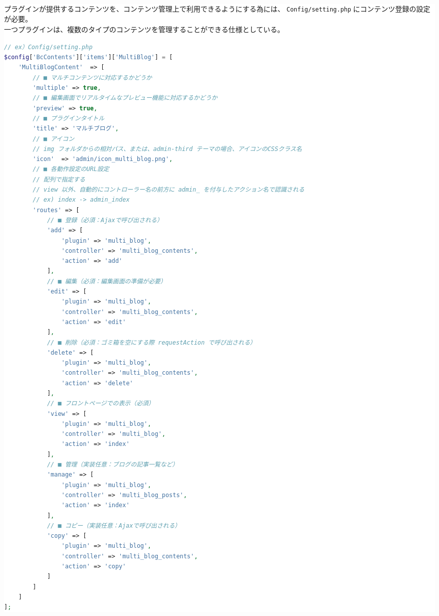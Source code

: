 プラグインが提供するコンテンツを、コンテンツ管理上で利用できるようにする為には、
`Config/setting.php` にコンテンツ登録の設定が必要。  
一つプラグインは、複数のタイプのコンテンツを管理することができる仕様としている。

```php
// ex）Config/setting.php
$config['BcContents']['items']['MultiBlog'] = [
	'MultiBlogContent'	=> [
		// ■ マルチコンテンツに対応するかどうか
		'multiple' => true,
		// ■ 編集画面でリアルタイムなプレビュー機能に対応するかどうか
		'preview' => true,
		// ■ プラグインタイトル
		'title' => 'マルチブログ', 
		// ■ アイコン
		// img フォルダからの相対パス、または、admin-third テーマの場合、アイコンのCSSクラス名
		'icon'	=> 'admin/icon_multi_blog.png',	
		// ■ 各動作設定のURL設定
		// 配列で指定する
		// view 以外、自動的にコントローラー名の前方に admin_ を付与したアクション名で認識される
		// ex) index -> admin_index
		'routes' => [	
			// ■ 登録（必須：Ajaxで呼び出される）
			'add' => [
				'plugin' => 'multi_blog',
				'controller' => 'multi_blog_contents',
				'action' => 'add'
			],
			// ■ 編集（必須：編集画面の準備が必要）
			'edit' => [
				'plugin' => 'multi_blog',
				'controller' => 'multi_blog_contents',
				'action' => 'edit'
			],
			// ■ 削除（必須：ゴミ箱を空にする際 requestAction で呼び出される）
			'delete' => [
				'plugin' => 'multi_blog',
				'controller' => 'multi_blog_contents',
				'action' => 'delete'
			],
			// ■ フロントページでの表示（必須）
			'view' => [		
				'plugin' => 'multi_blog',
				'controller' => 'multi_blog',
				'action' => 'index'
			],
			// ■ 管理（実装任意：ブログの記事一覧など）
			'manage' => [
				'plugin' => 'multi_blog',
				'controller' => 'multi_blog_posts',
				'action' => 'index'
			],
			// ■ コピー（実装任意：Ajaxで呼び出される）
			'copy' => [	
				'plugin' => 'multi_blog',
				'controller' => 'multi_blog_contents',
				'action' => 'copy'
			]
		]
	]
];
```
